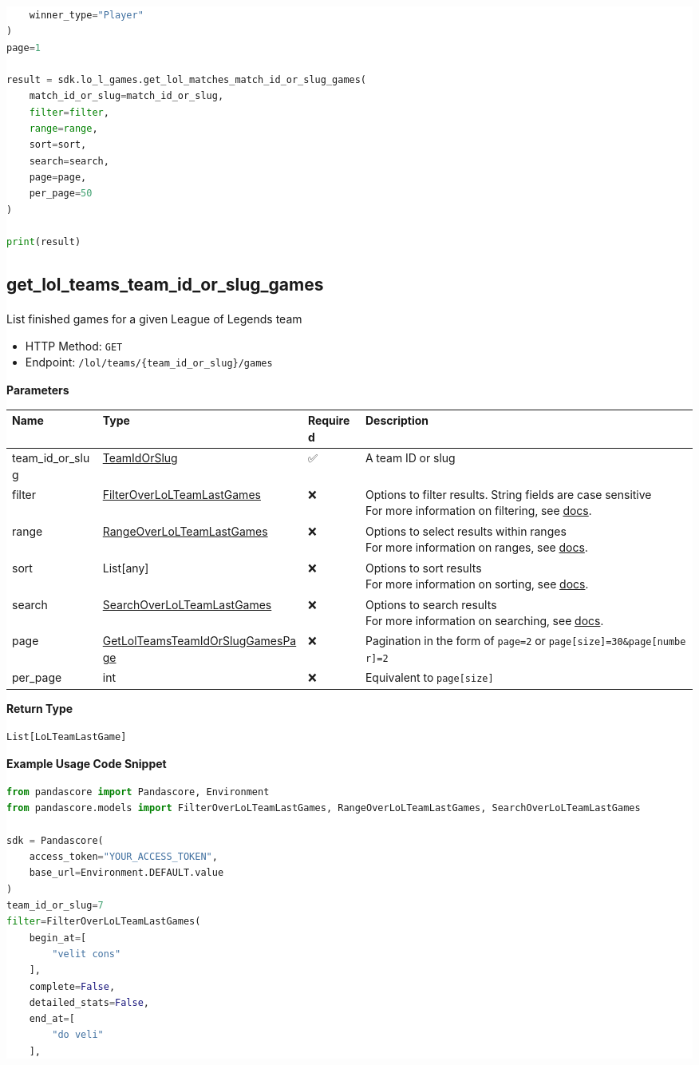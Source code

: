 ```python
    winner_type="Player"
)
page=1

result = sdk.lo_l_games.get_lol_matches_match_id_or_slug_games(
    match_id_or_slug=match_id_or_slug,
    filter=filter,
    range=range,
    sort=sort,
    search=search,
    page=page,
    per_page=50
)

print(result)
```

## get_lol_teams_team_id_or_slug_games

List finished games for a given League of Legends team

- HTTP Method: `GET`
- Endpoint: `/lol/teams/{team_id_or_slug}/games`

**Parameters**

| Name            | Type                                                                              | Required | Description                                                                                                                                         |
| :-------------- | :-------------------------------------------------------------------------------- | :------- | :-------------------------------------------------------------------------------------------------------------------------------------------------- |
| team_id_or_slug | [TeamIdOrSlug](../models/TeamIdOrSlug.md)                                         | ✅       | A team ID or slug                                                                                                                                   |
| filter          | [FilterOverLoLTeamLastGames](../models/FilterOverLoLTeamLastGames.md)             | ❌       | Options to filter results. String fields are case sensitive <br/>For more information on filtering, see [docs](/docs/filtering-and-sorting#filter). |
| range           | [RangeOverLoLTeamLastGames](../models/RangeOverLoLTeamLastGames.md)               | ❌       | Options to select results within ranges <br/>For more information on ranges, see [docs](/docs/filtering-and-sorting#range).                         |
| sort            | List[any]                                                                         | ❌       | Options to sort results <br/>For more information on sorting, see [docs](/docs/filtering-and-sorting#sort).                                         |
| search          | [SearchOverLoLTeamLastGames](../models/SearchOverLoLTeamLastGames.md)             | ❌       | Options to search results <br/>For more information on searching, see [docs](/docs/filtering-and-sorting#search).                                   |
| page            | [GetLolTeamsTeamIdOrSlugGamesPage](../models/GetLolTeamsTeamIdOrSlugGamesPage.md) | ❌       | Pagination in the form of `page=2` or `page[size]=30&page[number]=2`                                                                                |
| per_page        | int                                                                               | ❌       | Equivalent to `page[size]`                                                                                                                          |

**Return Type**

`List[LoLTeamLastGame]`

**Example Usage Code Snippet**

```python
from pandascore import Pandascore, Environment
from pandascore.models import FilterOverLoLTeamLastGames, RangeOverLoLTeamLastGames, SearchOverLoLTeamLastGames

sdk = Pandascore(
    access_token="YOUR_ACCESS_TOKEN",
    base_url=Environment.DEFAULT.value
)
team_id_or_slug=7
filter=FilterOverLoLTeamLastGames(
    begin_at=[
        "velit cons"
    ],
    complete=False,
    detailed_stats=False,
    end_at=[
        "do veli"
    ],
```